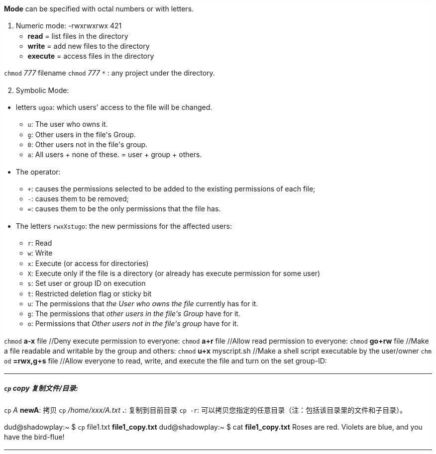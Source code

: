 **Mode** can be specified with octal numbers or with letters.

1. Numeric mode: -rwxrwxrwx 421
    * **read** = list files in the directory
    * **write** = add new files to the directory
    * **execute** = access files in the directory

`chmod` *777* filename
`chmod` *777* `*` : any project under the directory.

2. Symbolic Mode:

* letters `ugoa`:  which users' access to the file will be changed.

    * `u`: The user who owns it.
    * `g`: Other users in the file's Group.
    * `0`: Other users not in the file's group.
    * `a`: All users + none of these. = user + group + others.

* The operator:
    * `+`: causes the permissions selected to be added to the existing permissions of each file;
    * `-`: causes them to be removed;  
    * `=`: causes them to be the only permissions that the file has.

* The letters `rwxXstugo`: the new permissions for the affected users:
    * `r`: Read
    * `w`: Write
    * `x`: Execute (or access for directories)
    * `X`: Execute only if the file is a directory (or already has execute permission for some user)
    * `s`: Set user or group ID on execution
    * `t`: Restricted deletion flag or sticky bit
    * `u`: The permissions that *the User who owns the file* currently has for it.
    * `g`: The permissions that *other users in the file's Group* have for it.
    * `o`: Permissions that *Other users not in the file's group* have for it.

`chmod` **a-x** file
//Deny execute permission to everyone:
`chmod` **a+r** file
//Allow read permission to everyone:
`chmod` **go+rw** file
//Make a file readable and writable by the group and others:
`chmod` **u+x** myscript.sh
//Make a shell script executable by the user/owner
`chmod` **=rwx,g+s** file
//Allow everyone to read, write, and execute the file and turn on the set group-ID:

---

##### `cp` copy 复制文件/目录:
`cp` *A* **newA**: 拷贝
`cp` */home/xxx/A.txt* **.**: 复制到目前目录
`cp -r`: 可以拷贝您指定的任意目录（注：包括该目录里的文件和子目录）。

dud@shadowplay:~ $ `cp` file1.txt **file1_copy.txt**
dud@shadowplay:~ $ cat **file1_copy.txt**
Roses are red.
Violets are blue,
and you have the bird-flue!

---